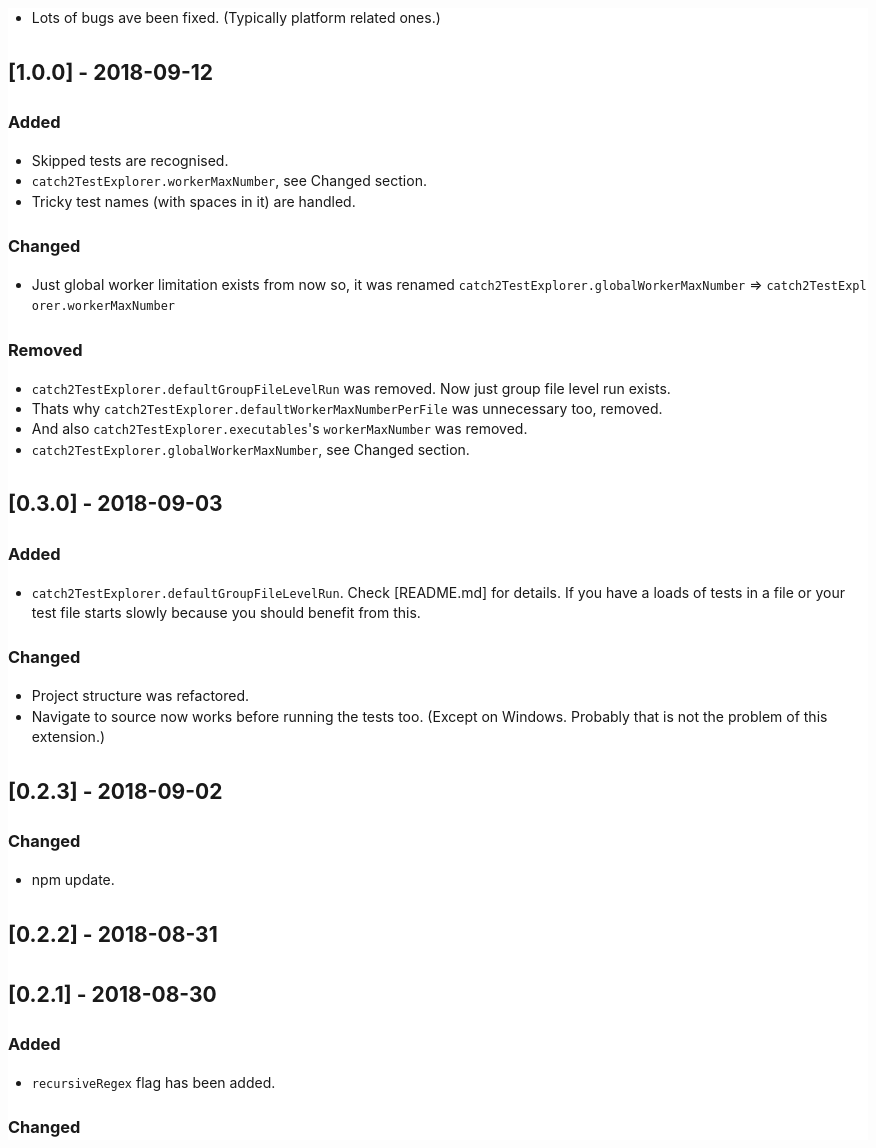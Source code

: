 - Lots of bugs ave been fixed. (Typically platform related ones.)

## [1.0.0] - 2018-09-12

### Added

- Skipped tests are recognised.
- `catch2TestExplorer.workerMaxNumber`, see Changed section.
- Tricky test names (with spaces in it) are handled.

### Changed

- Just global worker limitation exists from now so, it was renamed `catch2TestExplorer.globalWorkerMaxNumber` => `catch2TestExplorer.workerMaxNumber`

### Removed

- `catch2TestExplorer.defaultGroupFileLevelRun` was removed. Now just group file level run exists.
- Thats why `catch2TestExplorer.defaultWorkerMaxNumberPerFile` was unnecessary too, removed.
- And also `catch2TestExplorer.executables`'s `workerMaxNumber` was removed.
- `catch2TestExplorer.globalWorkerMaxNumber`, see Changed section.

## [0.3.0] - 2018-09-03

### Added

- `catch2TestExplorer.defaultGroupFileLevelRun`. Check [README.md] for details. If you have a loads of tests in a file or your test file starts slowly because you should benefit from this.

### Changed

- Project structure was refactored.
- Navigate to source now works before running the tests too. (Except on Windows. Probably that is not the problem of this extension.)

## [0.2.3] - 2018-09-02

### Changed

- npm update.

## [0.2.2] - 2018-08-31

## [0.2.1] - 2018-08-30

### Added

- `recursiveRegex` flag has been added.

### Changed
